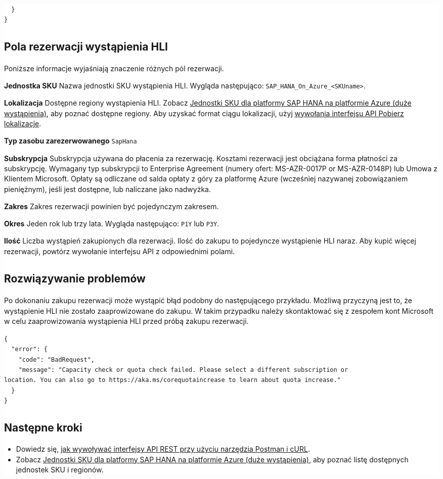 ```
  }
}
```

## <a name="hli-reservation-fields"></a>Pola rezerwacji wystąpienia HLI

Poniższe informacje wyjaśniają znaczenie różnych pól rezerwacji.

  **Jednostka SKU** Nazwa jednostki SKU wystąpienia HLI. Wygląda następująco: `SAP_HANA_On_Azure_<SKUname>`.

  **Lokalizacja** Dostępne regiony wystąpienia HLI. Zobacz [Jednostki SKU dla platformy SAP HANA na platformie Azure (duże wystąpienia)](../../virtual-machines/workloads/sap/hana-available-skus.md), aby poznać dostępne regiony. Aby uzyskać format ciągu lokalizacji, użyj [wywołania interfejsu API Pobierz lokalizacje](/rest/api/resources/subscriptions/listlocations#locationlistresult).

  **Typ zasobu zarezerwowanego** `SapHana`

  **Subskrypcja** Subskrypcja używana do płacenia za rezerwację. Kosztami rezerwacji jest obciążana forma płatności za subskrypcję. Wymagany typ subskrypcji to Enterprise Agreement (numery ofert: MS-AZR-0017P or MS-AZR-0148P) lub Umowa z Klientem Microsoft. Opłaty są odliczane od salda opłaty z góry za platformę Azure (wcześniej nazywanej zobowiązaniem pieniężnym), jeśli jest dostępne, lub naliczane jako nadwyżka.

  **Zakres** Zakres rezerwacji powinien być pojedynczym zakresem.

  **Okres** Jeden rok lub trzy lata. Wygląda następująco: `P1Y` lub `P3Y`.

  **Ilość** Liczba wystąpień zakupionych dla rezerwacji. Ilość do zakupu to pojedyncze wystąpienie HLI naraz. Aby kupić więcej rezerwacji, powtórz wywołanie interfejsu API z odpowiednimi polami.

## <a name="troubleshoot-errors"></a>Rozwiązywanie problemów

Po dokonaniu zakupu rezerwacji może wystąpić błąd podobny do następującego przykładu. Możliwą przyczyną jest to, że wystąpienie HLI nie zostało zaaprowizowane do zakupu. W takim przypadku należy skontaktować się z zespołem kont Microsoft w celu zaaprowizowania wystąpienia HLI przed próbą zakupu rezerwacji.

```
{
  "error": {
    "code": "BadRequest",
    "message": "Capacity check or quota check failed. Please select a different subscription or 
location. You can also go to https://aka.ms/corequotaincrease to learn about quota increase."
  }
} 
```

## <a name="next-steps"></a>Następne kroki

- Dowiedz się, [jak wywoływać interfejsy API REST przy użyciu narzędzia Postman i cURL](/rest/api/azure/#how-to-call-azure-rest-apis-with-postman).
- Zobacz [Jednostki SKU dla platformy SAP HANA na platformie Azure (duże wystąpienia)](../../virtual-machines/workloads/sap/hana-available-skus.md), aby poznać listę dostępnych jednostek SKU i regionów.